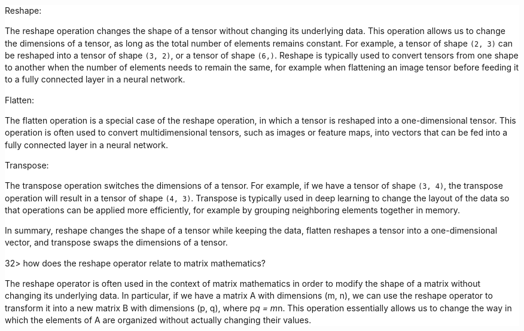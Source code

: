 Reshape:

The reshape operation changes the shape of
a tensor without changing its underlying
data. This operation allows us to change the
dimensions of a tensor, as long as the total
number of elements remains constant. For example,
a tensor of shape `(2, 3)` can be reshaped into
a tensor of shape `(3, 2)`, or a tensor of shape
`(6,)`. Reshape is typically used to convert
tensors from one shape to another when the number
of elements needs to remain the same, for example
when flattening an image tensor before feeding it
to a fully connected layer in a neural network.

Flatten:

The flatten operation is a special case of the
reshape operation, in which a tensor is reshaped
into a one-dimensional tensor. This operation is
often used to convert multidimensional tensors,
such as images or feature maps, into vectors that
can be fed into a fully connected layer in
a neural network.

Transpose:

The transpose operation switches the dimensions of
a tensor. For example, if we have a tensor of
shape `(3, 4)`, the transpose operation will
result in a tensor of shape `(4, 3)`. Transpose is
typically used in deep learning to change the
layout of the data so that operations can be
applied more efficiently, for example by grouping
neighboring elements together in memory.

In summary, reshape changes the shape of a tensor
while keeping the data, flatten reshapes a tensor
into a one-dimensional vector, and transpose swaps
the dimensions of a tensor.

32> how does the reshape operator relate to matrix
mathematics?

The reshape operator is often used in the context
of matrix mathematics in order to modify the shape
of a matrix without changing its underlying
data. In particular, if we have a matrix A with
dimensions (m, n), we can use the reshape operator
to transform it into a new matrix B with
dimensions (p, q), where p*q = m*n. This operation
essentially allows us to change the way in which
the elements of A are organized without actually
changing their values.

